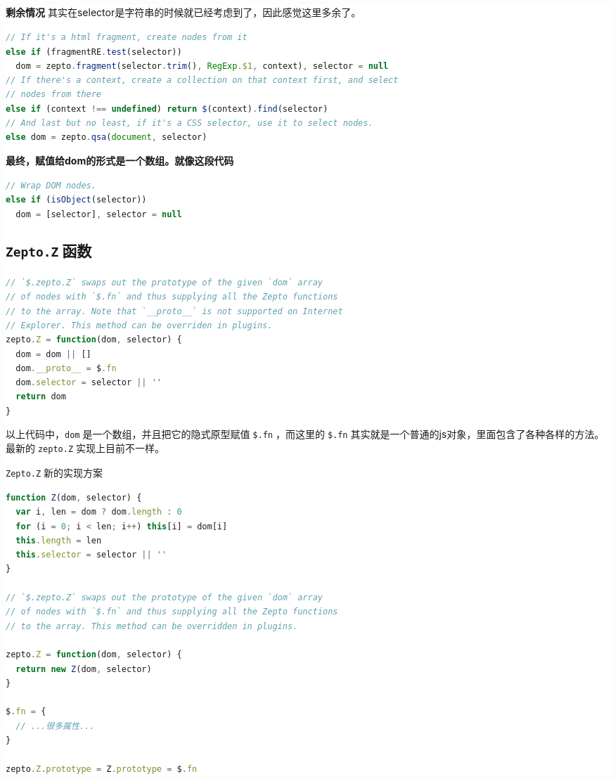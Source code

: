 **剩余情况** 其实在selector是字符串的时候就已经考虑到了，因此感觉这里多余了。

```js
// If it's a html fragment, create nodes from it
else if (fragmentRE.test(selector))
  dom = zepto.fragment(selector.trim(), RegExp.$1, context), selector = null
// If there's a context, create a collection on that context first, and select
// nodes from there
else if (context !== undefined) return $(context).find(selector)
// And last but no least, if it's a CSS selector, use it to select nodes.
else dom = zepto.qsa(document, selector)
```

**最终，赋值给dom的形式是一个数组。就像这段代码**

```js
// Wrap DOM nodes.
else if (isObject(selector))
  dom = [selector], selector = null
```

## `Zepto.Z` 函数

```js
// `$.zepto.Z` swaps out the prototype of the given `dom` array
// of nodes with `$.fn` and thus supplying all the Zepto functions
// to the array. Note that `__proto__` is not supported on Internet
// Explorer. This method can be overriden in plugins.
zepto.Z = function(dom, selector) {
  dom = dom || []
  dom.__proto__ = $.fn
  dom.selector = selector || ''
  return dom
}
```

以上代码中，`dom` 是一个数组，并且把它的隐式原型赋值 `$.fn` ，而这里的 `$.fn` 其实就是一个普通的js对象，里面包含了各种各样的方法。最新的 `zepto.Z` 实现上目前不一样。

`Zepto.Z` 新的实现方案

```js
function Z(dom, selector) {
  var i, len = dom ? dom.length : 0
  for (i = 0; i < len; i++) this[i] = dom[i]
  this.length = len
  this.selector = selector || ''
}

// `$.zepto.Z` swaps out the prototype of the given `dom` array
// of nodes with `$.fn` and thus supplying all the Zepto functions
// to the array. This method can be overridden in plugins.

zepto.Z = function(dom, selector) {
  return new Z(dom, selector)
}

$.fn = {
  // ...很多属性...
}

zepto.Z.prototype = Z.prototype = $.fn
```
